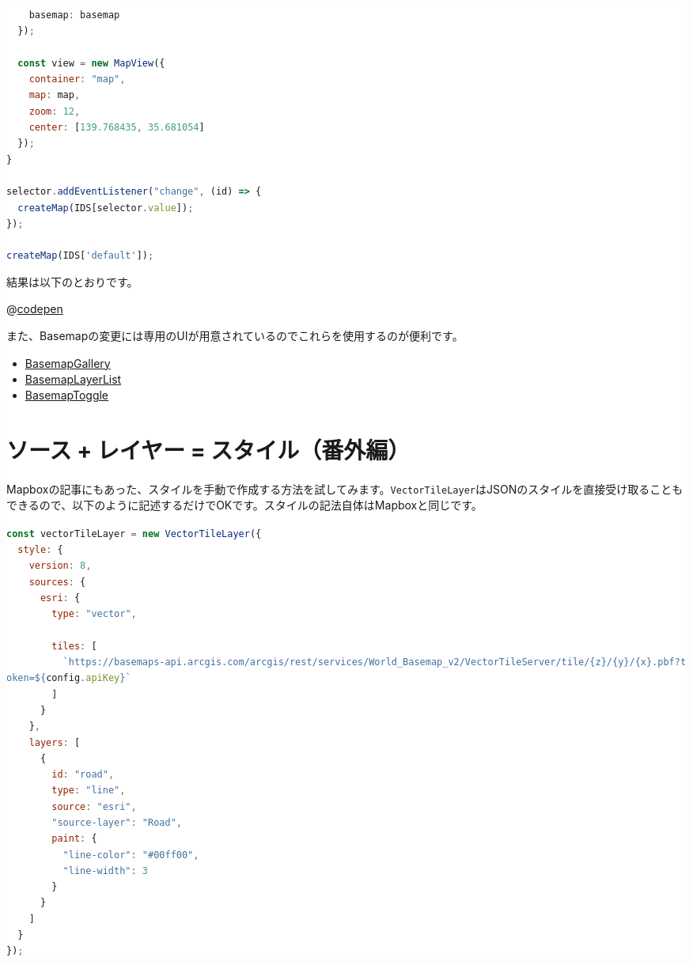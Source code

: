 ```JavaScript
    basemap: basemap
  });

  const view = new MapView({
    container: "map",
    map: map,
    zoom: 12,
    center: [139.768435, 35.681054]
  });  
}

selector.addEventListener("change", (id) => {
  createMap(IDS[selector.value]);
});

createMap(IDS['default']);
```

結果は以下のとおりです。

@[codepen](https://codepen.io/OttyLab/pen/vYVLVeO)

また、Basemapの変更には専用のUIが用意されているのでこれらを使用するのが便利です。

- [BasemapGallery](https://developers.arcgis.com/javascript/latest/api-reference/esri-widgets-BasemapGallery.html)
- [BasemapLayerList](https://developers.arcgis.com/javascript/latest/api-reference/esri-widgets-BasemapLayerList.html)
- [BasemapToggle](https://developers.arcgis.com/javascript/latest/api-reference/esri-widgets-BasemapToggle.html)


# ソース + レイヤー = スタイル（番外編）

Mapboxの記事にもあった、スタイルを手動で作成する方法を試してみます。`VectorTileLayer`はJSONのスタイルを直接受け取ることもできるので、以下のように記述するだけでOKです。スタイルの記法自体はMapboxと同じです。

```JavaScript
const vectorTileLayer = new VectorTileLayer({
  style: {
    version: 8,
    sources: {
      esri: {
        type: "vector",

        tiles: [
          `https://basemaps-api.arcgis.com/arcgis/rest/services/World_Basemap_v2/VectorTileServer/tile/{z}/{y}/{x}.pbf?token=${config.apiKey}`
        ]
      }
    },
    layers: [
      {
        id: "road",
        type: "line",
        source: "esri",
        "source-layer": "Road",
        paint: {
          "line-color": "#00ff00",
          "line-width": 3
        }
      }
    ]
  }
});
```